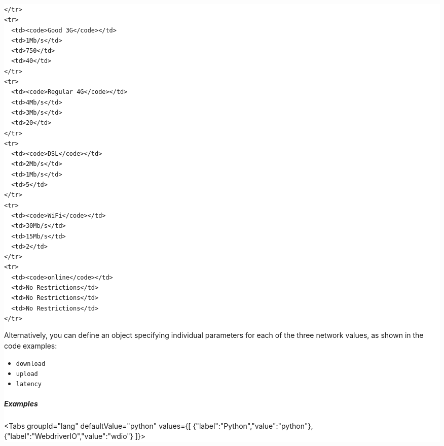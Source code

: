     </tr>
    <tr>
      <td><code>Good 3G</code></td>
      <td>1Mb/s</td>
      <td>750</td>
      <td>40</td>
    </tr>
    <tr>
      <td><code>Regular 4G</code></td>
      <td>4Mb/s</td>
      <td>3Mb/s</td>
      <td>20</td>
    </tr>
    <tr>
      <td><code>DSL</code></td>
      <td>2Mb/s</td>
      <td>1Mb/s</td>
      <td>5</td>
    </tr>
    <tr>
      <td><code>WiFi</code></td>
      <td>30Mb/s</td>
      <td>15Mb/s</td>
      <td>2</td>
    </tr>
    <tr>
      <td><code>online</code></td>
      <td>No Restrictions</td>
      <td>No Restrictions</td>
      <td>No Restrictions</td>
    </tr>
  </table>
  <p>Alternatively, you can define an object specifying individual parameters for each of the three network values, as shown in the code examples:</p>
  <ul>
    <li><code>download</code></li>
    <li><code>upload</code></li>
    <li><code>latency</code></li>
  </ul>
  </td>
  </tr>
  </tbody>
</table>

##### Examples

<Tabs
    groupId="lang"
    defaultValue="python"
    values={[
      {"label":"Python","value":"python"},
      {"label":"WebdriverIO","value":"wdio"}
    ]}>
<TabItem value="python">
